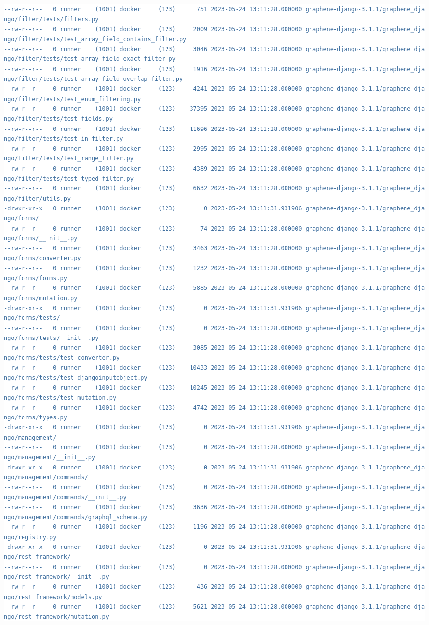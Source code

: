 ```diff
--rw-r--r--   0 runner    (1001) docker     (123)      751 2023-05-24 13:11:28.000000 graphene-django-3.1.1/graphene_django/filter/tests/filters.py
--rw-r--r--   0 runner    (1001) docker     (123)     2009 2023-05-24 13:11:28.000000 graphene-django-3.1.1/graphene_django/filter/tests/test_array_field_contains_filter.py
--rw-r--r--   0 runner    (1001) docker     (123)     3046 2023-05-24 13:11:28.000000 graphene-django-3.1.1/graphene_django/filter/tests/test_array_field_exact_filter.py
--rw-r--r--   0 runner    (1001) docker     (123)     1916 2023-05-24 13:11:28.000000 graphene-django-3.1.1/graphene_django/filter/tests/test_array_field_overlap_filter.py
--rw-r--r--   0 runner    (1001) docker     (123)     4241 2023-05-24 13:11:28.000000 graphene-django-3.1.1/graphene_django/filter/tests/test_enum_filtering.py
--rw-r--r--   0 runner    (1001) docker     (123)    37395 2023-05-24 13:11:28.000000 graphene-django-3.1.1/graphene_django/filter/tests/test_fields.py
--rw-r--r--   0 runner    (1001) docker     (123)    11696 2023-05-24 13:11:28.000000 graphene-django-3.1.1/graphene_django/filter/tests/test_in_filter.py
--rw-r--r--   0 runner    (1001) docker     (123)     2995 2023-05-24 13:11:28.000000 graphene-django-3.1.1/graphene_django/filter/tests/test_range_filter.py
--rw-r--r--   0 runner    (1001) docker     (123)     4389 2023-05-24 13:11:28.000000 graphene-django-3.1.1/graphene_django/filter/tests/test_typed_filter.py
--rw-r--r--   0 runner    (1001) docker     (123)     6632 2023-05-24 13:11:28.000000 graphene-django-3.1.1/graphene_django/filter/utils.py
-drwxr-xr-x   0 runner    (1001) docker     (123)        0 2023-05-24 13:11:31.931906 graphene-django-3.1.1/graphene_django/forms/
--rw-r--r--   0 runner    (1001) docker     (123)       74 2023-05-24 13:11:28.000000 graphene-django-3.1.1/graphene_django/forms/__init__.py
--rw-r--r--   0 runner    (1001) docker     (123)     3463 2023-05-24 13:11:28.000000 graphene-django-3.1.1/graphene_django/forms/converter.py
--rw-r--r--   0 runner    (1001) docker     (123)     1232 2023-05-24 13:11:28.000000 graphene-django-3.1.1/graphene_django/forms/forms.py
--rw-r--r--   0 runner    (1001) docker     (123)     5885 2023-05-24 13:11:28.000000 graphene-django-3.1.1/graphene_django/forms/mutation.py
-drwxr-xr-x   0 runner    (1001) docker     (123)        0 2023-05-24 13:11:31.931906 graphene-django-3.1.1/graphene_django/forms/tests/
--rw-r--r--   0 runner    (1001) docker     (123)        0 2023-05-24 13:11:28.000000 graphene-django-3.1.1/graphene_django/forms/tests/__init__.py
--rw-r--r--   0 runner    (1001) docker     (123)     3085 2023-05-24 13:11:28.000000 graphene-django-3.1.1/graphene_django/forms/tests/test_converter.py
--rw-r--r--   0 runner    (1001) docker     (123)    10433 2023-05-24 13:11:28.000000 graphene-django-3.1.1/graphene_django/forms/tests/test_djangoinputobject.py
--rw-r--r--   0 runner    (1001) docker     (123)    10245 2023-05-24 13:11:28.000000 graphene-django-3.1.1/graphene_django/forms/tests/test_mutation.py
--rw-r--r--   0 runner    (1001) docker     (123)     4742 2023-05-24 13:11:28.000000 graphene-django-3.1.1/graphene_django/forms/types.py
-drwxr-xr-x   0 runner    (1001) docker     (123)        0 2023-05-24 13:11:31.931906 graphene-django-3.1.1/graphene_django/management/
--rw-r--r--   0 runner    (1001) docker     (123)        0 2023-05-24 13:11:28.000000 graphene-django-3.1.1/graphene_django/management/__init__.py
-drwxr-xr-x   0 runner    (1001) docker     (123)        0 2023-05-24 13:11:31.931906 graphene-django-3.1.1/graphene_django/management/commands/
--rw-r--r--   0 runner    (1001) docker     (123)        0 2023-05-24 13:11:28.000000 graphene-django-3.1.1/graphene_django/management/commands/__init__.py
--rw-r--r--   0 runner    (1001) docker     (123)     3636 2023-05-24 13:11:28.000000 graphene-django-3.1.1/graphene_django/management/commands/graphql_schema.py
--rw-r--r--   0 runner    (1001) docker     (123)     1196 2023-05-24 13:11:28.000000 graphene-django-3.1.1/graphene_django/registry.py
-drwxr-xr-x   0 runner    (1001) docker     (123)        0 2023-05-24 13:11:31.931906 graphene-django-3.1.1/graphene_django/rest_framework/
--rw-r--r--   0 runner    (1001) docker     (123)        0 2023-05-24 13:11:28.000000 graphene-django-3.1.1/graphene_django/rest_framework/__init__.py
--rw-r--r--   0 runner    (1001) docker     (123)      436 2023-05-24 13:11:28.000000 graphene-django-3.1.1/graphene_django/rest_framework/models.py
--rw-r--r--   0 runner    (1001) docker     (123)     5621 2023-05-24 13:11:28.000000 graphene-django-3.1.1/graphene_django/rest_framework/mutation.py
```